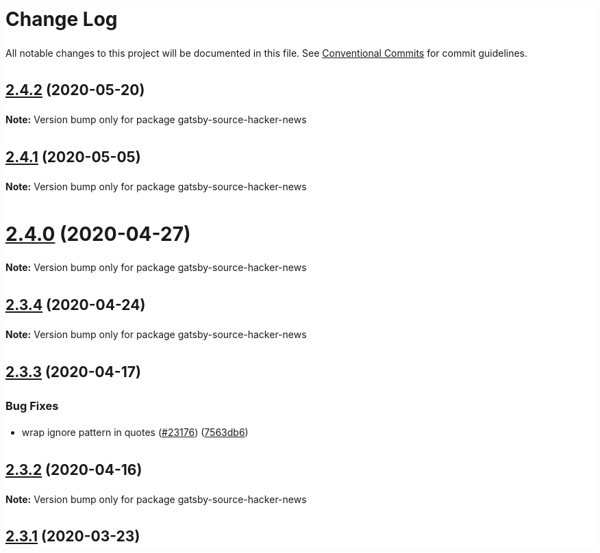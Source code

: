 # Change Log

All notable changes to this project will be documented in this file.
See [Conventional Commits](https://conventionalcommits.org) for commit guidelines.

## [2.4.2](https://github.com/gatsbyjs/gatsby/compare/gatsby-source-hacker-news@2.4.1...gatsby-source-hacker-news@2.4.2) (2020-05-20)

**Note:** Version bump only for package gatsby-source-hacker-news

## [2.4.1](https://github.com/gatsbyjs/gatsby/compare/gatsby-source-hacker-news@2.4.0...gatsby-source-hacker-news@2.4.1) (2020-05-05)

**Note:** Version bump only for package gatsby-source-hacker-news

# [2.4.0](https://github.com/gatsbyjs/gatsby/compare/gatsby-source-hacker-news@2.3.4...gatsby-source-hacker-news@2.4.0) (2020-04-27)

**Note:** Version bump only for package gatsby-source-hacker-news

## [2.3.4](https://github.com/gatsbyjs/gatsby/compare/gatsby-source-hacker-news@2.3.3...gatsby-source-hacker-news@2.3.4) (2020-04-24)

**Note:** Version bump only for package gatsby-source-hacker-news

## [2.3.3](https://github.com/gatsbyjs/gatsby/compare/gatsby-source-hacker-news@2.3.2...gatsby-source-hacker-news@2.3.3) (2020-04-17)

### Bug Fixes

- wrap ignore pattern in quotes ([#23176](https://github.com/gatsbyjs/gatsby/issues/23176)) ([7563db6](https://github.com/gatsbyjs/gatsby/commit/7563db6))

## [2.3.2](https://github.com/gatsbyjs/gatsby/compare/gatsby-source-hacker-news@2.3.1...gatsby-source-hacker-news@2.3.2) (2020-04-16)

**Note:** Version bump only for package gatsby-source-hacker-news

## [2.3.1](https://github.com/gatsbyjs/gatsby/compare/gatsby-source-hacker-news@2.3.0...gatsby-source-hacker-news@2.3.1) (2020-03-23)
